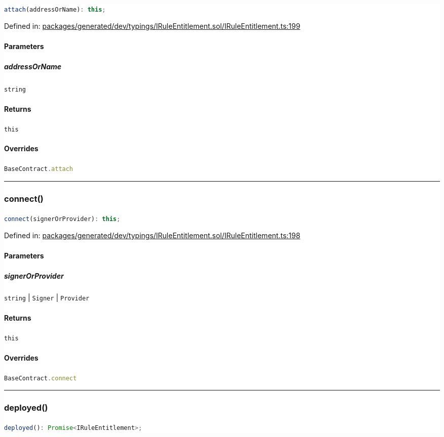 ```ts
attach(addressOrName): this;
```

Defined in: [packages/generated/dev/typings/IRuleEntitlement.sol/IRuleEntitlement.ts:199](https://github.com/towns-protocol/towns/blob/0db1fd0ac7258e8db8cedfb6183e8eade8284fa1/packages/generated/dev/typings/IRuleEntitlement.sol/IRuleEntitlement.ts#L199)

#### Parameters

##### addressOrName

`string`

#### Returns

`this`

#### Overrides

```ts
BaseContract.attach
```

***

### connect()

```ts
connect(signerOrProvider): this;
```

Defined in: [packages/generated/dev/typings/IRuleEntitlement.sol/IRuleEntitlement.ts:198](https://github.com/towns-protocol/towns/blob/0db1fd0ac7258e8db8cedfb6183e8eade8284fa1/packages/generated/dev/typings/IRuleEntitlement.sol/IRuleEntitlement.ts#L198)

#### Parameters

##### signerOrProvider

`string` | `Signer` | `Provider`

#### Returns

`this`

#### Overrides

```ts
BaseContract.connect
```

***

### deployed()

```ts
deployed(): Promise<IRuleEntitlement>;
```

